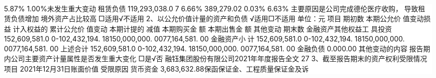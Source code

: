 5.87%
1.00%未发生重大变动
租赁负债
119,293,038.0
7
6.66%
389,279.02
0.03%
6.63%
主要原因是公司完成德伦医疗收购，
导致租赁负债增加
境外资产占比较高
□适用√不适用
2、以公允价值计量的资产和负债
√适用□不适用
单位：元
项目
期初数
本期公允价
值变动损益
计入权益的
累计公允价
值变动
本期计提的
减值
本期购买金
额
本期出售金
额
其他变动
期末数
金融资产其他权益工
具投资
152,609,581.0
0-102,432,194.
18150,000,000.
0077,164,581.
00
金融资产小
计
152,609,581.0
0-102,432,194.
18150,000,000.
0077,164,581.
00
上述合计
152,609,581.0
0-102,432,194.
18150,000,000.
0077,164,581.
00
金融负债
0.000.00
其他变动的内容
报告期内公司主要资产计量属性是否发生重大变化
□是√否
融钰集团股份有限公司2021年年度报告全文
27
3、截至报告期末的资产权利受限情况
项目
2021年12月31日账面价值
受限原因
货币资金
3,683,632.88保函保证金、工程质量保证金及诉